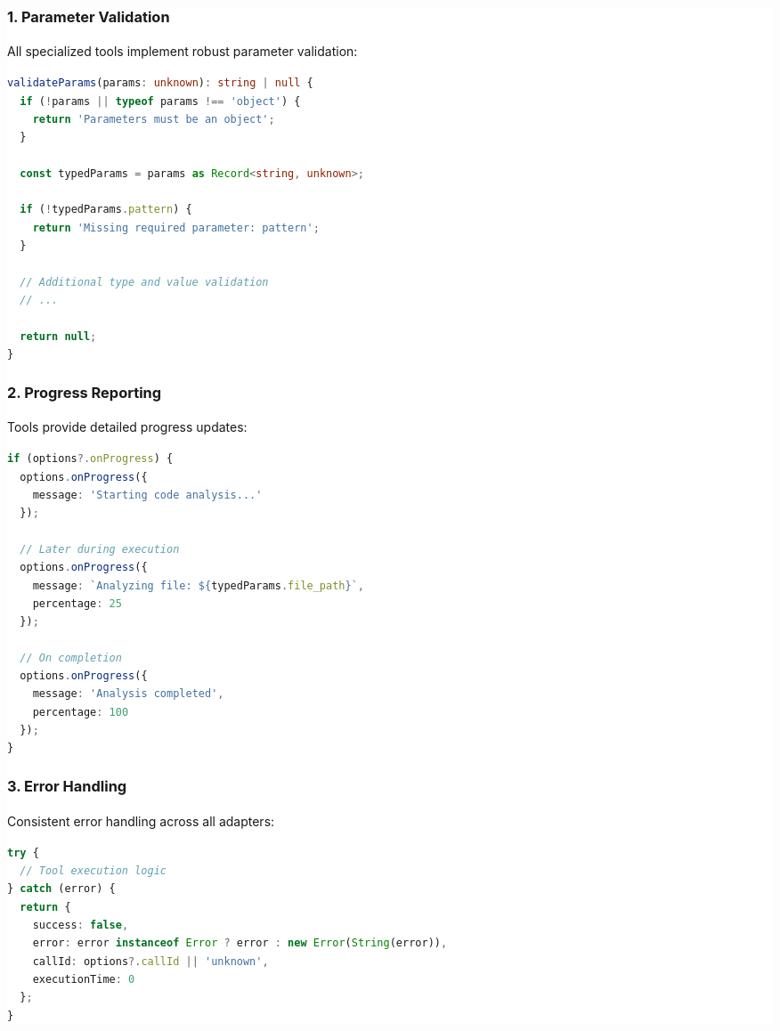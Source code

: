 ### 1. Parameter Validation

All specialized tools implement robust parameter validation:

```typescript
validateParams(params: unknown): string | null {
  if (!params || typeof params !== 'object') {
    return 'Parameters must be an object';
  }
  
  const typedParams = params as Record<string, unknown>;
  
  if (!typedParams.pattern) {
    return 'Missing required parameter: pattern';
  }
  
  // Additional type and value validation
  // ...
  
  return null;
}
```

### 2. Progress Reporting

Tools provide detailed progress updates:

```typescript
if (options?.onProgress) {
  options.onProgress({
    message: 'Starting code analysis...'
  });
  
  // Later during execution
  options.onProgress({
    message: `Analyzing file: ${typedParams.file_path}`,
    percentage: 25
  });
  
  // On completion
  options.onProgress({
    message: 'Analysis completed',
    percentage: 100
  });
}
```

### 3. Error Handling

Consistent error handling across all adapters:

```typescript
try {
  // Tool execution logic
} catch (error) {
  return {
    success: false,
    error: error instanceof Error ? error : new Error(String(error)),
    callId: options?.callId || 'unknown',
    executionTime: 0
  };
}
```
